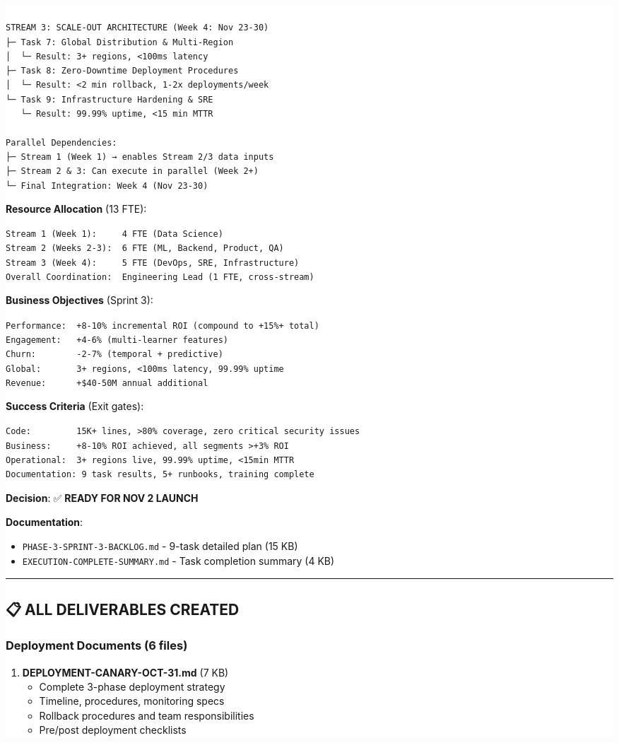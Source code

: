 ```

STREAM 3: SCALE-OUT ARCHITECTURE (Week 4: Nov 23-30)
├─ Task 7: Global Distribution & Multi-Region
│  └─ Result: 3+ regions, <100ms latency
├─ Task 8: Zero-Downtime Deployment Procedures
│  └─ Result: <2 min rollback, 1-2x deployments/week
└─ Task 9: Infrastructure Hardening & SRE
   └─ Result: 99.99% uptime, <15 min MTTR

Parallel Dependencies:
├─ Stream 1 (Week 1) → enables Stream 2/3 data inputs
├─ Stream 2 & 3: Can execute in parallel (Week 2+)
└─ Final Integration: Week 4 (Nov 23-30)
```

**Resource Allocation** (13 FTE):
```
Stream 1 (Week 1):     4 FTE (Data Science)
Stream 2 (Weeks 2-3):  6 FTE (ML, Backend, Product, QA)
Stream 3 (Week 4):     5 FTE (DevOps, SRE, Infrastructure)
Overall Coordination:  Engineering Lead (1 FTE, cross-stream)
```

**Business Objectives** (Sprint 3):
```
Performance:  +8-10% incremental ROI (compound to +15%+ total)
Engagement:   +4-6% (multi-learner features)
Churn:        -2-7% (temporal + predictive)
Global:       3+ regions, <100ms latency, 99.99% uptime
Revenue:      +$40-50M annual additional
```

**Success Criteria** (Exit gates):
```
Code:         15K+ lines, >80% coverage, zero critical security issues
Business:     +8-10% ROI achieved, all segments >+3% ROI
Operational:  3+ regions live, 99.99% uptime, <15min MTTR
Documentation: 9 task results, 5+ runbooks, training complete
```

**Decision**: ✅ **READY FOR NOV 2 LAUNCH**

**Documentation**:
- `PHASE-3-SPRINT-3-BACKLOG.md` - 9-task detailed plan (15 KB)
- `EXECUTION-COMPLETE-SUMMARY.md` - Task completion summary (4 KB)

---

## 📋 ALL DELIVERABLES CREATED

### Deployment Documents (6 files)
1. **DEPLOYMENT-CANARY-OCT-31.md** (7 KB)
   - Complete 3-phase deployment strategy
   - Timeline, procedures, monitoring specs
   - Rollback procedures and team responsibilities
   - Pre/post deployment checklists
